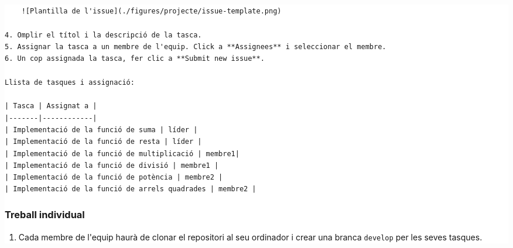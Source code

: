         ![Plantilla de l'issue](./figures/projecte/issue-template.png)

    4. Omplir el títol i la descripció de la tasca.
    5. Assignar la tasca a un membre de l'equip. Click a **Assignees** i seleccionar el membre.
    6. Un cop assignada la tasca, fer clic a **Submit new issue**.

    Llista de tasques i assignació:

    | Tasca | Assignat a |
    |-------|------------|
    | Implementació de la funció de suma | líder |
    | Implementació de la funció de resta | líder |
    | Implementació de la funció de multiplicació | membre1|
    | Implementació de la funció de divisió | membre1 |
    | Implementació de la funció de potència | membre2 |
    | Implementació de la funció de arrels quadrades | membre2 |

### Treball individual

1. Cada membre de l'equip haurà de clonar el repositori al seu ordinador i crear una branca `develop` per les seves tasques.
